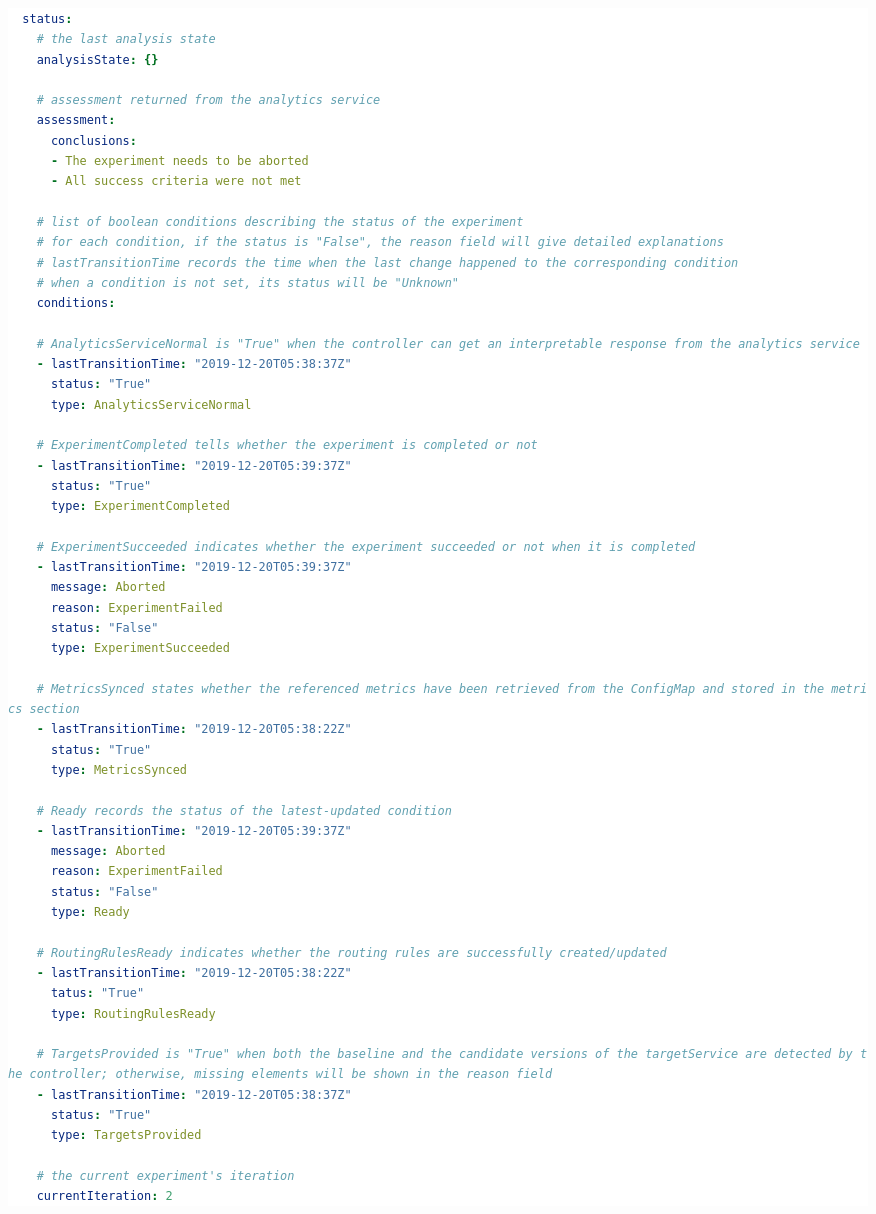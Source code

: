 ```yaml
  status:
    # the last analysis state
    analysisState: {}

    # assessment returned from the analytics service
    assessment:
      conclusions:
      - The experiment needs to be aborted
      - All success criteria were not met

    # list of boolean conditions describing the status of the experiment
    # for each condition, if the status is "False", the reason field will give detailed explanations
    # lastTransitionTime records the time when the last change happened to the corresponding condition
    # when a condition is not set, its status will be "Unknown"
    conditions:

    # AnalyticsServiceNormal is "True" when the controller can get an interpretable response from the analytics service
    - lastTransitionTime: "2019-12-20T05:38:37Z"
      status: "True"
      type: AnalyticsServiceNormal

    # ExperimentCompleted tells whether the experiment is completed or not
    - lastTransitionTime: "2019-12-20T05:39:37Z"
      status: "True"
      type: ExperimentCompleted

    # ExperimentSucceeded indicates whether the experiment succeeded or not when it is completed
    - lastTransitionTime: "2019-12-20T05:39:37Z"
      message: Aborted
      reason: ExperimentFailed
      status: "False"
      type: ExperimentSucceeded

    # MetricsSynced states whether the referenced metrics have been retrieved from the ConfigMap and stored in the metrics section
    - lastTransitionTime: "2019-12-20T05:38:22Z"
      status: "True"
      type: MetricsSynced

    # Ready records the status of the latest-updated condition
    - lastTransitionTime: "2019-12-20T05:39:37Z"
      message: Aborted
      reason: ExperimentFailed
      status: "False"
      type: Ready

    # RoutingRulesReady indicates whether the routing rules are successfully created/updated
    - lastTransitionTime: "2019-12-20T05:38:22Z"
      tatus: "True"
      type: RoutingRulesReady

    # TargetsProvided is "True" when both the baseline and the candidate versions of the targetService are detected by the controller; otherwise, missing elements will be shown in the reason field
    - lastTransitionTime: "2019-12-20T05:38:37Z"
      status: "True"
      type: TargetsProvided

    # the current experiment's iteration
    currentIteration: 2

```